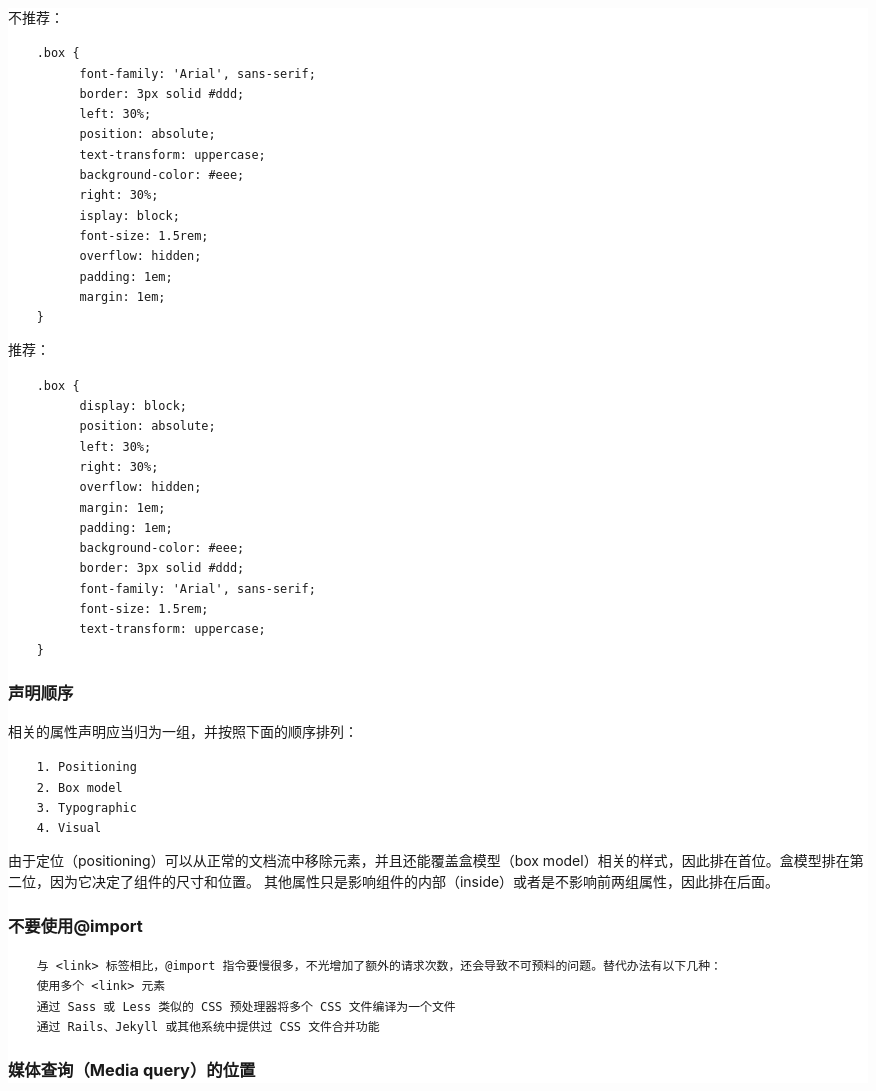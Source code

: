 不推荐：

        .box {
              font-family: 'Arial', sans-serif;
              border: 3px solid #ddd;
              left: 30%;
              position: absolute;
              text-transform: uppercase;
              background-color: #eee;
              right: 30%;
              isplay: block;
              font-size: 1.5rem;
              overflow: hidden;
              padding: 1em;
              margin: 1em;
        }

推荐：

        .box {
              display: block;
              position: absolute;
              left: 30%;
              right: 30%;
              overflow: hidden;
              margin: 1em;
              padding: 1em;
              background-color: #eee;
              border: 3px solid #ddd;
              font-family: 'Arial', sans-serif;
              font-size: 1.5rem;
              text-transform: uppercase;
        }

### 声明顺序

相关的属性声明应当归为一组，并按照下面的顺序排列：

        1. Positioning
        2. Box model
        3. Typographic
        4. Visual

由于定位（positioning）可以从正常的文档流中移除元素，并且还能覆盖盒模型（box model）相关的样式，因此排在首位。盒模型排在第二位，因为它决定了组件的尺寸和位置。
其他属性只是影响组件的内部（inside）或者是不影响前两组属性，因此排在后面。

### 不要使用@import

        与 <link> 标签相比，@import 指令要慢很多，不光增加了额外的请求次数，还会导致不可预料的问题。替代办法有以下几种：
        使用多个 <link> 元素
        通过 Sass 或 Less 类似的 CSS 预处理器将多个 CSS 文件编译为一个文件
        通过 Rails、Jekyll 或其他系统中提供过 CSS 文件合并功能

### 媒体查询（Media query）的位置
